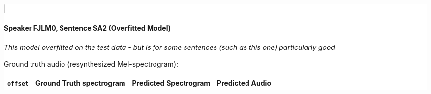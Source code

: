 <audio controls><source src="assets/results/MCHH0-SA2/25-ahead.wav" type="audio/wav"></audio> |


#### Speaker FJLM0, Sentence SA2 (Overfitted Model)

*This model overfitted on the test data - but is for some sentences (such as this one) particularly good*

Ground truth audio (resynthesized Mel-spectrogram):

<p align="center">
      <audio controls>
         <source src="assets/results/FJLM0-SA2(overfitted)/original.wav" type="audio/wav">
      </audio>
</p>


| `offset` | Ground Truth spectrogram | Predicted Spectrogram | Predicted Audio |
|----------|--------------------------|-----------------------|-----------------|